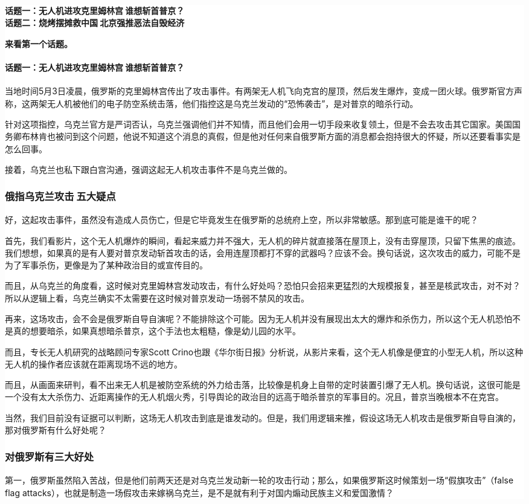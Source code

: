 </p>
<p>
 <strong>
  话题一：无人机进攻克里姆林宫 谁想斩首普京？
 </strong>
 <br/>
 <strong>
  话题二：烧烤摆摊救中国 北京强推恶法自毁经济
 </strong>
</p>
<p>
 <strong>
  来看第一个话题。
 </strong>
</p>
<h4>
 话题一：无人机进攻克里姆林宫 谁想斩首普京？
</h4>
<p>
 当地时间5月3日凌晨，俄罗斯的克里姆林宫传出了攻击事件。有两架无人机飞向克宫的屋顶，然后发生爆炸，变成一团火球。俄罗斯官方声称，这两架无人机被他们的电子防空系统击落，他们指控这是乌克兰发动的“恐怖袭击”，是对普京的暗杀行动。
</p>
<p>
 针对这项指控，乌克兰官方是严词否认，乌克兰强调他们并不知情，而且他们会用一切手段来收复领土，但是不会去攻击其它国家。美国国务卿布林肯也被问到这个问题，他说不知道这个消息的真假，但是他对任何来自俄罗斯方面的消息都会抱持很大的怀疑，所以还要看事实是怎么回事。
</p>
<p>
 接着，乌克兰也私下跟白宫沟通，强调这起无人机攻击事件不是乌克兰做的。
</p>
<h3>
 俄指乌克兰攻击 五大疑点
</h3>
<p>
 好，这起攻击事件，虽然没有造成人员伤亡，但是它毕竟发生在俄罗斯的总统府上空，所以非常敏感。那到底可能是谁干的呢？
</p>
<p>
 首先，我们看影片，这个无人机爆炸的瞬间，看起来威力并不强大，无人机的碎片就直接落在屋顶上，没有击穿屋顶，只留下焦黑的痕迹。我们想想，如果真的是有人要对普京发动斩首攻击的话，会用连屋顶都打不穿的武器吗？应该不会。换句话说，这次攻击的威力，可能不是为了军事杀伤，更像是为了某种政治目的或宣传目的。
</p>
<p>
 而且，从乌克兰的角度看，这时候对克里姆林宫发动攻击，有什么好处吗？恐怕只会招来更猛烈的大规模报复，甚至是核武攻击，对不对？所以从逻辑上看，乌克兰确实不太需要在这时候对普京发动一场弱不禁风的攻击。
</p>
<p>
 再来，这场攻击，会不会是俄罗斯自导自演呢？不能排除这个可能。因为无人机并没有展现出太大的爆炸和杀伤力，所以这个无人机恐怕不是真的想要暗杀，如果真想暗杀普京，这个手法也太粗糙，像是幼儿园的水平。
</p>
<p>
 而且，专长无人机研究的战略顾问专家Scott Crino也跟《华尔街日报》分析说，从影片来看，这个无人机像是便宜的小型无人机，所以这种无人机的操作者应该就在距离现场不远的地方。
</p>
<p>
 而且，从画面来研判，看不出来无人机是被防空系统的外力给击落，比较像是机身上自带的定时装置引爆了无人机。换句话说，这很可能是一个没有太大杀伤力、近距离操作的无人机烟火秀，引导舆论的政治目的远高于暗杀普京的军事目的。况且，普京当晚根本不在克宫。
</p>
<p>
 当然，我们目前没有证据可以判断，这场无人机攻击到底是谁发动的。但是，我们用逻辑来推，假设这场无人机攻击是俄罗斯自导自演的，那对俄罗斯有什么好处呢？
</p>
<h3>
 对俄罗斯有三大好处
</h3>
<p>
 第一，俄罗斯虽然陷入苦战，但是他们前两天还是对乌克兰发动新一轮的攻击行动；那么，如果俄罗斯这时候策划一场“假旗攻击”（false flag attacks），也就是制造一场假攻击来嫁祸乌克兰，是不是就有利于对国内煽动民族主义和爱国激情？
</p>
<p>